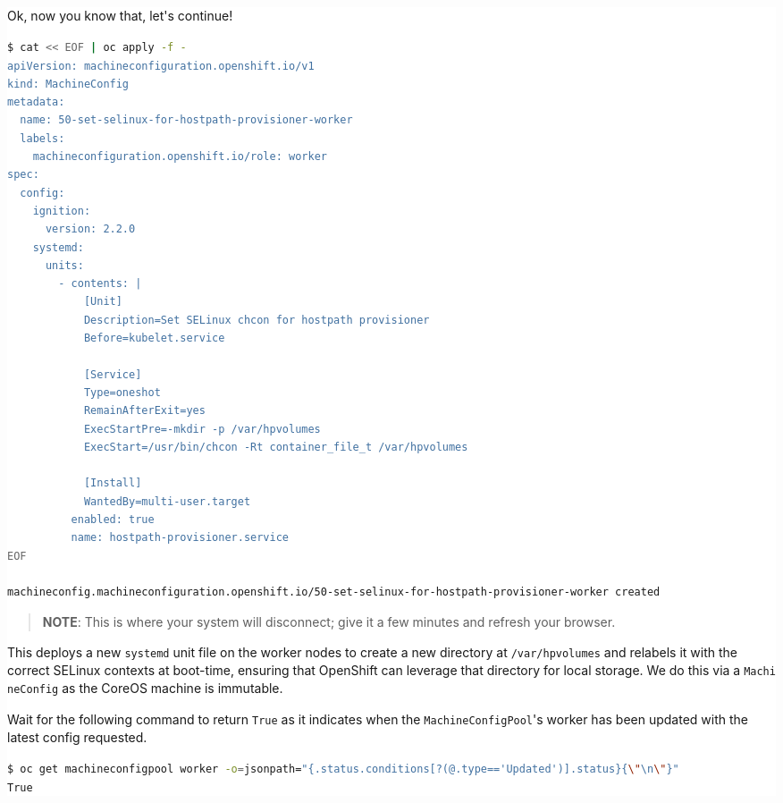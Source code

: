 Ok, now you know that, let's continue!

~~~bash
$ cat << EOF | oc apply -f -
apiVersion: machineconfiguration.openshift.io/v1
kind: MachineConfig
metadata:
  name: 50-set-selinux-for-hostpath-provisioner-worker
  labels:
    machineconfiguration.openshift.io/role: worker
spec:
  config:
    ignition:
      version: 2.2.0
    systemd:
      units:
        - contents: |
            [Unit]
            Description=Set SELinux chcon for hostpath provisioner
            Before=kubelet.service

            [Service]
            Type=oneshot
            RemainAfterExit=yes
            ExecStartPre=-mkdir -p /var/hpvolumes
            ExecStart=/usr/bin/chcon -Rt container_file_t /var/hpvolumes

            [Install]
            WantedBy=multi-user.target
          enabled: true
          name: hostpath-provisioner.service
EOF

machineconfig.machineconfiguration.openshift.io/50-set-selinux-for-hostpath-provisioner-worker created
~~~

> **NOTE**: This is where your system will disconnect; give it a few minutes and refresh your browser.

This deploys a new `systemd` unit file on the worker nodes to create a new directory at `/var/hpvolumes` and relabels it with the correct SELinux contexts at boot-time, ensuring that OpenShift can leverage that directory for local storage. We do this via a `MachineConfig` as the CoreOS machine is immutable.

Wait for the following command to return `True` as it indicates when the `MachineConfigPool`'s worker has been updated with the latest config requested. 

~~~bash
$ oc get machineconfigpool worker -o=jsonpath="{.status.conditions[?(@.type=='Updated')].status}{\"\n\"}"
True
~~~

